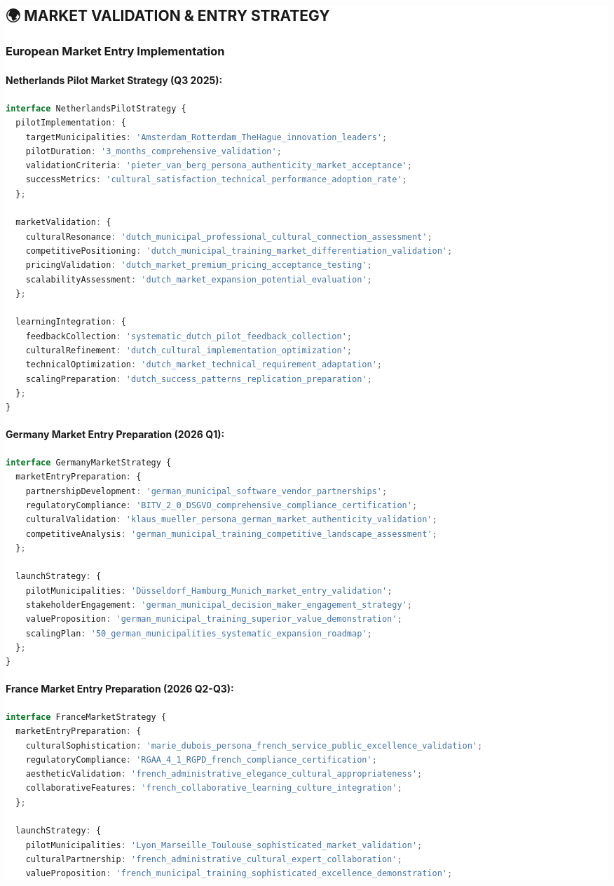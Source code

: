 
## 🌍 MARKET VALIDATION & ENTRY STRATEGY

### European Market Entry Implementation

#### **Netherlands Pilot Market Strategy (Q3 2025):**
```typescript
interface NetherlandsPilotStrategy {
  pilotImplementation: {
    targetMunicipalities: 'Amsterdam_Rotterdam_TheHague_innovation_leaders';
    pilotDuration: '3_months_comprehensive_validation';
    validationCriteria: 'pieter_van_berg_persona_authenticity_market_acceptance';
    successMetrics: 'cultural_satisfaction_technical_performance_adoption_rate';
  };
  
  marketValidation: {
    culturalResonance: 'dutch_municipal_professional_cultural_connection_assessment';
    competitivePositioning: 'dutch_municipal_training_market_differentiation_validation';
    pricingValidation: 'dutch_market_premium_pricing_acceptance_testing';
    scalabilityAssessment: 'dutch_market_expansion_potential_evaluation';
  };
  
  learningIntegration: {
    feedbackCollection: 'systematic_dutch_pilot_feedback_collection';
    culturalRefinement: 'dutch_cultural_implementation_optimization';
    technicalOptimization: 'dutch_market_technical_requirement_adaptation';
    scalingPreparation: 'dutch_success_patterns_replication_preparation';
  };
}
```

#### **Germany Market Entry Preparation (2026 Q1):**
```typescript
interface GermanyMarketStrategy {
  marketEntryPreparation: {
    partnershipDevelopment: 'german_municipal_software_vendor_partnerships';
    regulatoryCompliance: 'BITV_2_0_DSGVO_comprehensive_compliance_certification';
    culturalValidation: 'klaus_mueller_persona_german_market_authenticity_validation';
    competitiveAnalysis: 'german_municipal_training_competitive_landscape_assessment';
  };
  
  launchStrategy: {
    pilotMunicipalities: 'Düsseldorf_Hamburg_Munich_market_entry_validation';
    stakeholderEngagement: 'german_municipal_decision_maker_engagement_strategy';
    valueProposition: 'german_municipal_training_superior_value_demonstration';
    scalingPlan: '50_german_municipalities_systematic_expansion_roadmap';
  };
}
```

#### **France Market Entry Preparation (2026 Q2-Q3):**
```typescript
interface FranceMarketStrategy {
  marketEntryPreparation: {
    culturalSophistication: 'marie_dubois_persona_french_service_public_excellence_validation';
    regulatoryCompliance: 'RGAA_4_1_RGPD_french_compliance_certification';
    aestheticValidation: 'french_administrative_elegance_cultural_appropriateness';
    collaborativeFeatures: 'french_collaborative_learning_culture_integration';
  };
  
  launchStrategy: {
    pilotMunicipalities: 'Lyon_Marseille_Toulouse_sophisticated_market_validation';
    culturalPartnership: 'french_administrative_cultural_expert_collaboration';
    valueProposition: 'french_municipal_training_sophisticated_excellence_demonstration';
```